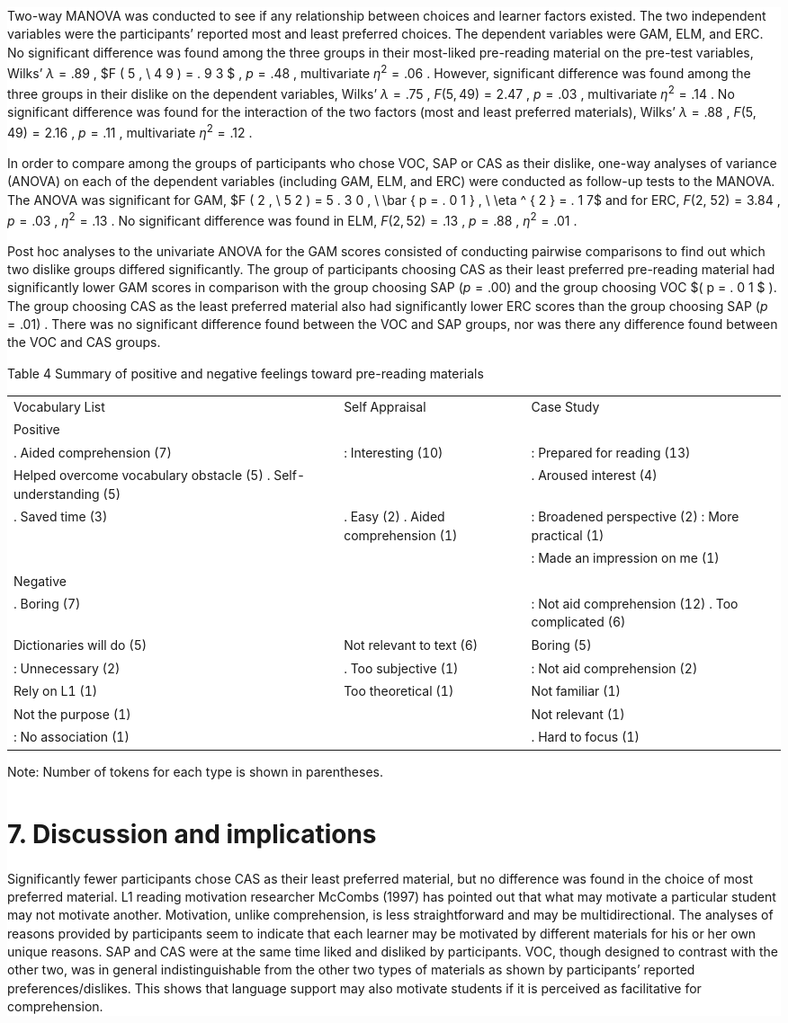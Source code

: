 Two-way MANOVA was conducted to see if any relationship between choices and learner factors existed. The two independent variables were the participants’ reported most and least preferred choices. The dependent variables were GAM, ELM, and ERC. No significant difference was found among the three groups in their most-liked pre-reading material on the pre-test variables, Wilks’ $\lambda = . 8 9$ , $F ( 5 , \ 4 9 ) = . 9 3 $ , $p = . 4 8$ , multivariate $\eta ^ { 2 } = . 0 6$ . However, significant difference was found among the three groups in their dislike on the dependent variables, Wilks’ $\lambda = . 7 5$ , $F ( 5 , 4 9 ) = 2 . 4 7$ , $p = . 0 3$ , multivariate $\eta ^ { 2 } = . 1 4$ . No significant difference was found for the interaction of the two factors (most and least preferred materials), Wilks’ $\lambda = . 8 8$ , $F ( 5 , 4 9 ) = 2 . 1 6$ , $p = . 1 1$ , multivariate $\eta ^ { 2 } = . 1 2$ .

In order to compare among the groups of participants who chose VOC, SAP or CAS as their dislike, one-way analyses of variance (ANOVA) on each of the dependent variables (including GAM, ELM, and ERC) were conducted as follow-up tests to the MANOVA. The ANOVA was significant for GAM, $F ( 2 , \ 5 2 ) = 5 . 3 0 , \ \bar { p = . 0 1 } , \ \eta ^ { 2 } = . 1 7$ and for ERC, $F ( 2 , \ 5 2 ) = 3 . 8 4$ , $p = . 0 3$ , $\eta ^ { 2 } = . 1 3$ . No significant difference was found in ELM, $F ( 2 , 5 2 ) = . 1 3$ , $p = . 8 8$ , $\eta ^ { 2 } = . 0 1$ .

Post hoc analyses to the univariate ANOVA for the GAM scores consisted of conducting pairwise comparisons to find out which two dislike groups differed significantly. The group of participants choosing CAS as their least preferred pre-reading material had significantly lower GAM scores in comparison with the group choosing SAP $( p = . 0 0 )$ and the group choosing VOC $( p = . 0 1 $ ). The group choosing CAS as the least preferred material also had significantly lower ERC scores than the group choosing SAP $( p = . 0 1 )$ . There was no significant difference found between the VOC and SAP groups, nor was there any difference found between the VOC and CAS groups.

Table 4 Summary of positive and negative feelings toward pre-reading materials   

<html><body><table><tr><td>Vocabulary List</td><td>Self Appraisal</td><td>Case Study</td></tr><tr><td colspan="3">Positive</td></tr><tr><td>. Aided comprehension (7)</td><td>: Interesting (10)</td><td>: Prepared for reading (13)</td></tr><tr><td> Helped overcome vocabulary obstacle (5) . Self-understanding (5)</td><td></td><td>. Aroused interest (4)</td></tr><tr><td>. Saved time (3)</td><td>. Easy (2) . Aided comprehension (1)</td><td>: Broadened perspective (2) : More practical (1)</td></tr><tr><td></td><td></td><td>: Made an impression on me (1)</td></tr><tr><td colspan="3">Negative</td></tr><tr><td>. Boring (7)</td><td></td><td>: Not aid comprehension (12) . Too complicated (6)</td></tr><tr><td>Dictionaries will do (5)</td><td>Not relevant to text (6)</td><td> Boring (5)</td></tr><tr><td>: Unnecessary (2)</td><td>. Too subjective (1)</td><td>: Not aid comprehension (2)</td></tr><tr><td> Rely on L1 (1)</td><td> Too theoretical (1)</td><td> Not familiar (1)</td></tr><tr><td> Not the purpose (1)</td><td></td><td> Not relevant (1)</td></tr><tr><td>: No association (1)</td><td></td><td>. Hard to focus (1)</td></tr></table></body></html>

Note: Number of tokens for each type is shown in parentheses.

# 7. Discussion and implications

Significantly fewer participants chose CAS as their least preferred material, but no difference was found in the choice of most preferred material. L1 reading motivation researcher McCombs (1997) has pointed out that what may motivate a particular student may not motivate another. Motivation, unlike comprehension, is less straightforward and may be multidirectional. The analyses of reasons provided by participants seem to indicate that each learner may be motivated by different materials for his or her own unique reasons. SAP and CAS were at the same time liked and disliked by participants. VOC, though designed to contrast with the other two, was in general indistinguishable from the other two types of materials as shown by participants’ reported preferences/dislikes. This shows that language support may also motivate students if it is perceived as facilitative for comprehension.
